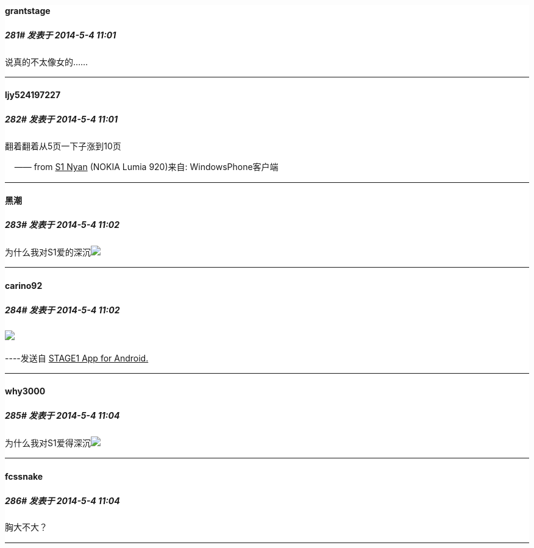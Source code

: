 ####  grantstage  
##### 281#       发表于 2014-5-4 11:01


说真的不太像女的……


*****

####  ljy524197227  
##### 282#       发表于 2014-5-4 11:01


翻着翻着从5页一下子涨到10页

    —— from [S1 Nyan](http://126.am/S1Nyan) (NOKIA Lumia 920)来自: WindowsPhone客户端


*****

####  黑潮  
##### 283#       发表于 2014-5-4 11:02


为什么我对S1爱的深沉<img src="https://static.saraba1st.com/image/smiley/face/172.gif" referrerpolicy="no-referrer">


*****

####  carino92  
##### 284#       发表于 2014-5-4 11:02


<img src="https://static.saraba1st.com/image/smiley/zdl/157.gif" referrerpolicy="no-referrer">


----发送自 [STAGE1 App for Android.](http://stage1.5j4m.com/?null)


*****

####  why3000  
##### 285#       发表于 2014-5-4 11:04


为什么我对S1爱得深沉<img src="https://static.saraba1st.com/image/smiley/dym/149.gif" referrerpolicy="no-referrer">


*****

####  fcssnake  
##### 286#       发表于 2014-5-4 11:04


胸大不大？                                                            


*****
